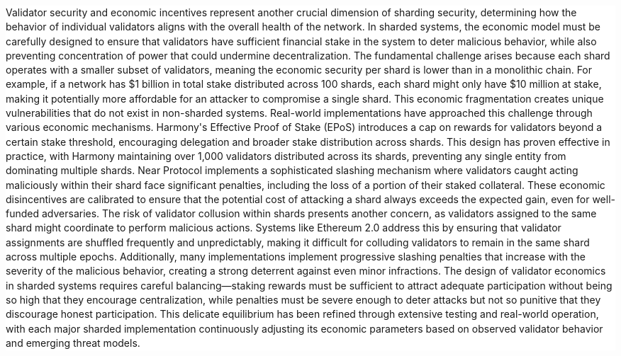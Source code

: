 Validator security and economic incentives represent another crucial dimension of sharding security, determining how the behavior of individual validators aligns with the overall health of the network. In sharded systems, the economic model must be carefully designed to ensure that validators have sufficient financial stake in the system to deter malicious behavior, while also preventing concentration of power that could undermine decentralization. The fundamental challenge arises because each shard operates with a smaller subset of validators, meaning the economic security per shard is lower than in a monolithic chain. For example, if a network has $1 billion in total stake distributed across 100 shards, each shard might only have $10 million at stake, making it potentially more affordable for an attacker to compromise a single shard. This economic fragmentation creates unique vulnerabilities that do not exist in non-sharded systems. Real-world implementations have approached this challenge through various economic mechanisms. Harmony's Effective Proof of Stake (EPoS) introduces a cap on rewards for validators beyond a certain stake threshold, encouraging delegation and broader stake distribution across shards. This design has proven effective in practice, with Harmony maintaining over 1,000 validators distributed across its shards, preventing any single entity from dominating multiple shards. Near Protocol implements a sophisticated slashing mechanism where validators caught acting maliciously within their shard face significant penalties, including the loss of a portion of their staked collateral. These economic disincentives are calibrated to ensure that the potential cost of attacking a shard always exceeds the expected gain, even for well-funded adversaries. The risk of validator collusion within shards presents another concern, as validators assigned to the same shard might coordinate to perform malicious actions. Systems like Ethereum 2.0 address this by ensuring that validator assignments are shuffled frequently and unpredictably, making it difficult for colluding validators to remain in the same shard across multiple epochs. Additionally, many implementations implement progressive slashing penalties that increase with the severity of the malicious behavior, creating a strong deterrent against even minor infractions. The design of validator economics in sharded systems requires careful balancing—staking rewards must be sufficient to attract adequate participation without being so high that they encourage centralization, while penalties must be severe enough to deter attacks but not so punitive that they discourage honest participation. This delicate equilibrium has been refined through extensive testing and real-world operation, with each major sharded implementation continuously adjusting its economic parameters based on observed validator behavior and emerging threat models.
